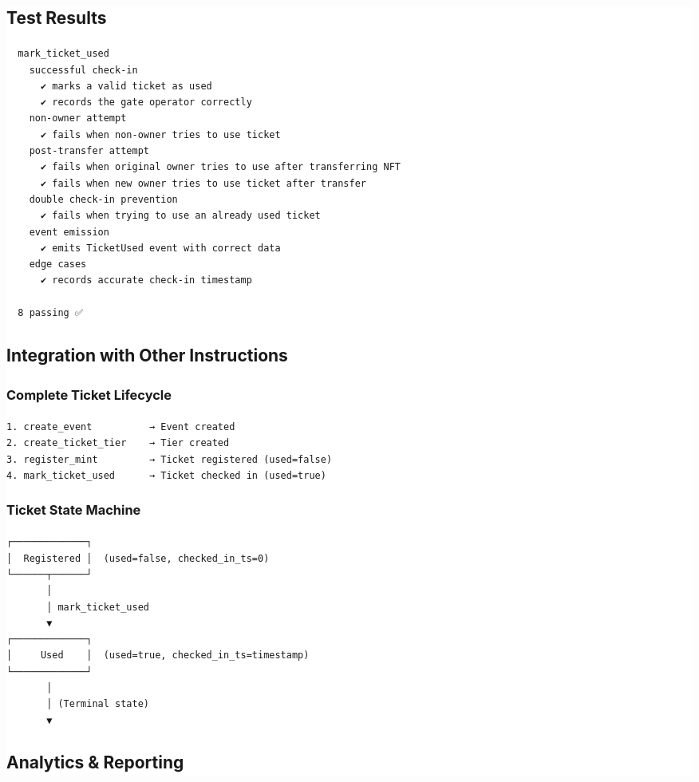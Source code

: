 ## Test Results

```
  mark_ticket_used
    successful check-in
      ✔ marks a valid ticket as used
      ✔ records the gate operator correctly
    non-owner attempt
      ✔ fails when non-owner tries to use ticket
    post-transfer attempt
      ✔ fails when original owner tries to use after transferring NFT
      ✔ fails when new owner tries to use ticket after transfer
    double check-in prevention
      ✔ fails when trying to use an already used ticket
    event emission
      ✔ emits TicketUsed event with correct data
    edge cases
      ✔ records accurate check-in timestamp

  8 passing ✅
```

## Integration with Other Instructions

### Complete Ticket Lifecycle
```
1. create_event          → Event created
2. create_ticket_tier    → Tier created
3. register_mint         → Ticket registered (used=false)
4. mark_ticket_used      → Ticket checked in (used=true)
```

### Ticket State Machine
```
┌─────────────┐
│  Registered │  (used=false, checked_in_ts=0)
└──────┬──────┘
       │
       │ mark_ticket_used
       ▼
┌─────────────┐
│     Used    │  (used=true, checked_in_ts=timestamp)
└─────────────┘
       │
       │ (Terminal state)
       ▼
```

## Analytics & Reporting
